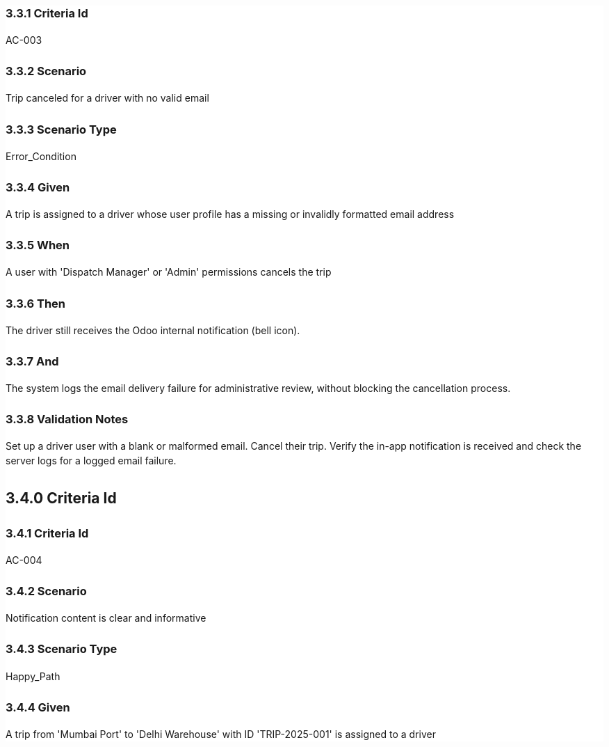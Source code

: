### 3.3.1 Criteria Id

AC-003

### 3.3.2 Scenario

Trip canceled for a driver with no valid email

### 3.3.3 Scenario Type

Error_Condition

### 3.3.4 Given

A trip is assigned to a driver whose user profile has a missing or invalidly formatted email address

### 3.3.5 When

A user with 'Dispatch Manager' or 'Admin' permissions cancels the trip

### 3.3.6 Then

The driver still receives the Odoo internal notification (bell icon).

### 3.3.7 And

The system logs the email delivery failure for administrative review, without blocking the cancellation process.

### 3.3.8 Validation Notes

Set up a driver user with a blank or malformed email. Cancel their trip. Verify the in-app notification is received and check the server logs for a logged email failure.

## 3.4.0 Criteria Id

### 3.4.1 Criteria Id

AC-004

### 3.4.2 Scenario

Notification content is clear and informative

### 3.4.3 Scenario Type

Happy_Path

### 3.4.4 Given

A trip from 'Mumbai Port' to 'Delhi Warehouse' with ID 'TRIP-2025-001' is assigned to a driver
